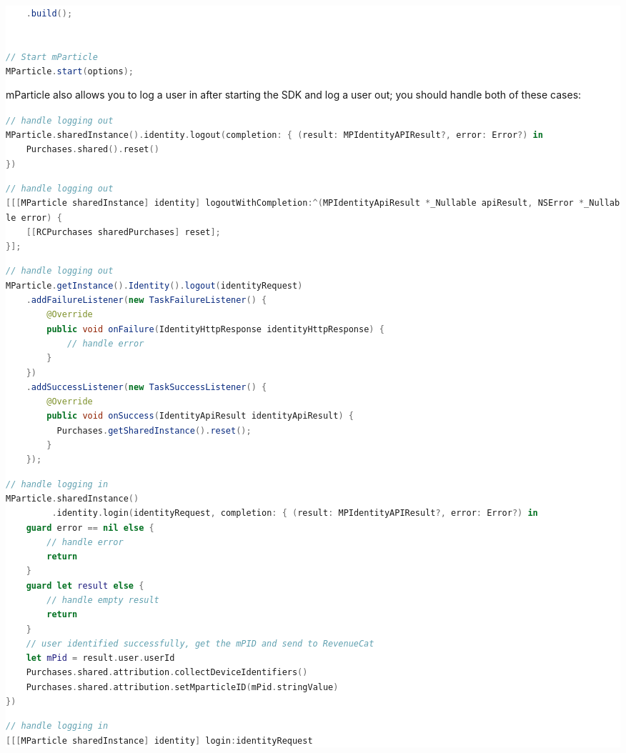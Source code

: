 ```java 
    .build();


// Start mParticle
MParticle.start(options);
```



mParticle also allows you to log a user in after starting the SDK and log a user out; you should handle both of these cases:

```swift 
// handle logging out
MParticle.sharedInstance().identity.logout(completion: { (result: MPIdentityAPIResult?, error: Error?) in
    Purchases.shared().reset()
})
```
```objectivec 
// handle logging out
[[[MParticle sharedInstance] identity] logoutWithCompletion:^(MPIdentityApiResult *_Nullable apiResult, NSError *_Nullable error) {
    [[RCPurchases sharedPurchases] reset];
}];
```
```java 
// handle logging out
MParticle.getInstance().Identity().logout(identityRequest)
    .addFailureListener(new TaskFailureListener() {
        @Override
        public void onFailure(IdentityHttpResponse identityHttpResponse) {
            // handle error
        }
    })
    .addSuccessListener(new TaskSuccessListener() {
        @Override
        public void onSuccess(IdentityApiResult identityApiResult) {
          Purchases.getSharedInstance().reset();
        }
    });
```



```swift 
// handle logging in
MParticle.sharedInstance()
         .identity.login(identityRequest, completion: { (result: MPIdentityAPIResult?, error: Error?) in
    guard error == nil else {
        // handle error
        return
    }
    guard let result else {
        // handle empty result
        return
    }
    // user identified successfully, get the mPID and send to RevenueCat
    let mPid = result.user.userId
    Purchases.shared.attribution.collectDeviceIdentifiers()
    Purchases.shared.attribution.setMparticleID(mPid.stringValue)
})
```
```objectivec 
// handle logging in
[[[MParticle sharedInstance] identity] login:identityRequest
```
